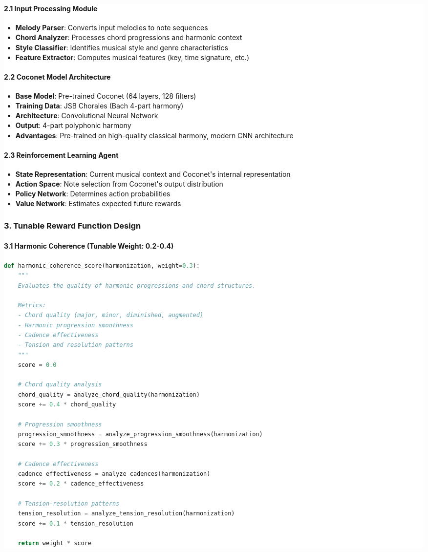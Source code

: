 #### 2.1 Input Processing Module

- **Melody Parser**: Converts input melodies to note sequences
- **Chord Analyzer**: Processes chord progressions and harmonic context
- **Style Classifier**: Identifies musical style and genre characteristics
- **Feature Extractor**: Computes musical features (key, time signature, etc.)

#### 2.2 Coconet Model Architecture

- **Base Model**: Pre-trained Coconet (64 layers, 128 filters)
- **Training Data**: JSB Chorales (Bach 4-part harmony)
- **Architecture**: Convolutional Neural Network
- **Output**: 4-part polyphonic harmony
- **Advantages**: Pre-trained on high-quality classical harmony, modern CNN architecture

#### 2.3 Reinforcement Learning Agent

- **State Representation**: Current musical context and Coconet's internal representation
- **Action Space**: Note selection from Coconet's output distribution
- **Policy Network**: Determines action probabilities
- **Value Network**: Estimates expected future rewards

### 3. Tunable Reward Function Design

#### 3.1 Harmonic Coherence (Tunable Weight: 0.2-0.4)

```python
def harmonic_coherence_score(harmonization, weight=0.3):
    """
    Evaluates the quality of harmonic progressions and chord structures.

    Metrics:
    - Chord quality (major, minor, diminished, augmented)
    - Harmonic progression smoothness
    - Cadence effectiveness
    - Tension and resolution patterns
    """
    score = 0.0

    # Chord quality analysis
    chord_quality = analyze_chord_quality(harmonization)
    score += 0.4 * chord_quality

    # Progression smoothness
    progression_smoothness = analyze_progression_smoothness(harmonization)
    score += 0.3 * progression_smoothness

    # Cadence effectiveness
    cadence_effectiveness = analyze_cadences(harmonization)
    score += 0.2 * cadence_effectiveness

    # Tension-resolution patterns
    tension_resolution = analyze_tension_resolution(harmonization)
    score += 0.1 * tension_resolution

    return weight * score
```
